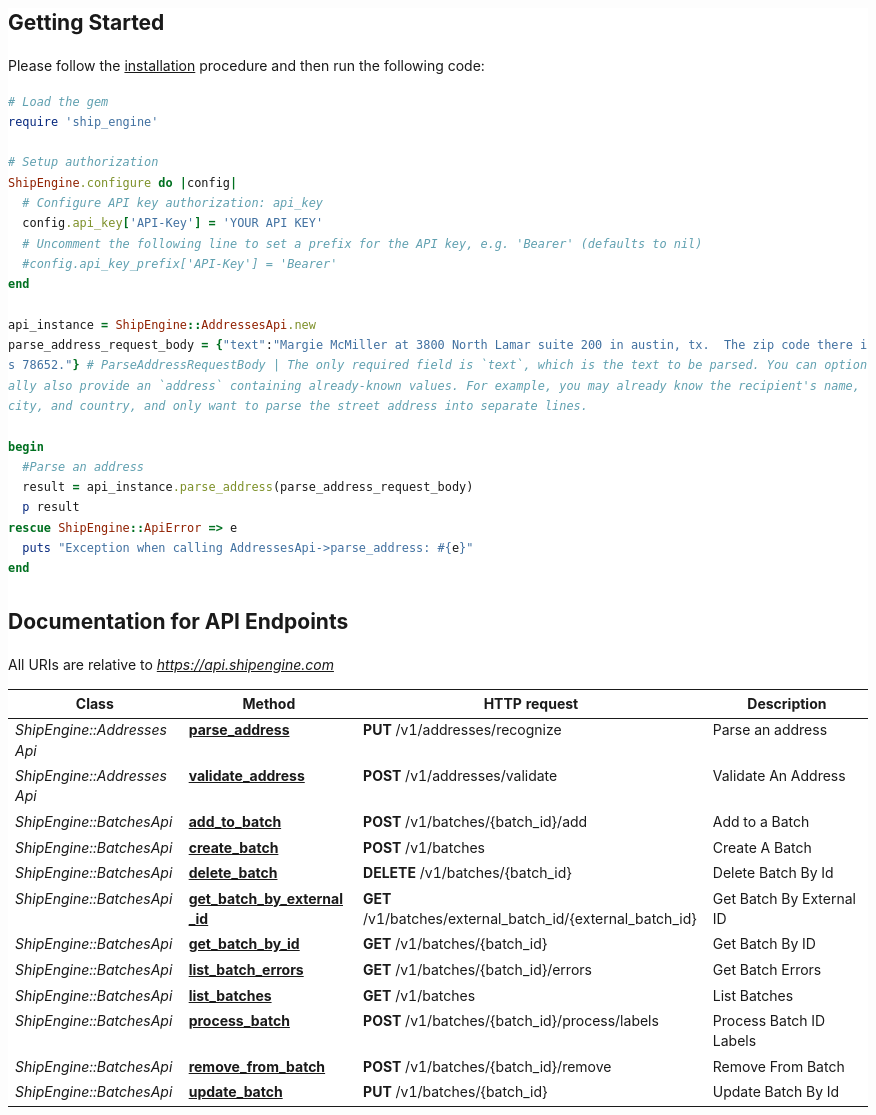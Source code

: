 ## Getting Started

Please follow the [installation](#installation) procedure and then run the following code:

```ruby
# Load the gem
require 'ship_engine'

# Setup authorization
ShipEngine.configure do |config|
  # Configure API key authorization: api_key
  config.api_key['API-Key'] = 'YOUR API KEY'
  # Uncomment the following line to set a prefix for the API key, e.g. 'Bearer' (defaults to nil)
  #config.api_key_prefix['API-Key'] = 'Bearer'
end

api_instance = ShipEngine::AddressesApi.new
parse_address_request_body = {"text":"Margie McMiller at 3800 North Lamar suite 200 in austin, tx.  The zip code there is 78652."} # ParseAddressRequestBody | The only required field is `text`, which is the text to be parsed. You can optionally also provide an `address` containing already-known values. For example, you may already know the recipient's name, city, and country, and only want to parse the street address into separate lines. 

begin
  #Parse an address
  result = api_instance.parse_address(parse_address_request_body)
  p result
rescue ShipEngine::ApiError => e
  puts "Exception when calling AddressesApi->parse_address: #{e}"
end

```

## Documentation for API Endpoints

All URIs are relative to *https://api.shipengine.com*

Class | Method | HTTP request | Description
------------ | ------------- | ------------- | -------------
*ShipEngine::AddressesApi* | [**parse_address**](docs/AddressesApi.md#parse_address) | **PUT** /v1/addresses/recognize | Parse an address
*ShipEngine::AddressesApi* | [**validate_address**](docs/AddressesApi.md#validate_address) | **POST** /v1/addresses/validate | Validate An Address
*ShipEngine::BatchesApi* | [**add_to_batch**](docs/BatchesApi.md#add_to_batch) | **POST** /v1/batches/{batch_id}/add | Add to a Batch
*ShipEngine::BatchesApi* | [**create_batch**](docs/BatchesApi.md#create_batch) | **POST** /v1/batches | Create A Batch
*ShipEngine::BatchesApi* | [**delete_batch**](docs/BatchesApi.md#delete_batch) | **DELETE** /v1/batches/{batch_id} | Delete Batch By Id
*ShipEngine::BatchesApi* | [**get_batch_by_external_id**](docs/BatchesApi.md#get_batch_by_external_id) | **GET** /v1/batches/external_batch_id/{external_batch_id} | Get Batch By External ID
*ShipEngine::BatchesApi* | [**get_batch_by_id**](docs/BatchesApi.md#get_batch_by_id) | **GET** /v1/batches/{batch_id} | Get Batch By ID
*ShipEngine::BatchesApi* | [**list_batch_errors**](docs/BatchesApi.md#list_batch_errors) | **GET** /v1/batches/{batch_id}/errors | Get Batch Errors
*ShipEngine::BatchesApi* | [**list_batches**](docs/BatchesApi.md#list_batches) | **GET** /v1/batches | List Batches
*ShipEngine::BatchesApi* | [**process_batch**](docs/BatchesApi.md#process_batch) | **POST** /v1/batches/{batch_id}/process/labels | Process Batch ID Labels
*ShipEngine::BatchesApi* | [**remove_from_batch**](docs/BatchesApi.md#remove_from_batch) | **POST** /v1/batches/{batch_id}/remove | Remove From Batch
*ShipEngine::BatchesApi* | [**update_batch**](docs/BatchesApi.md#update_batch) | **PUT** /v1/batches/{batch_id} | Update Batch By Id